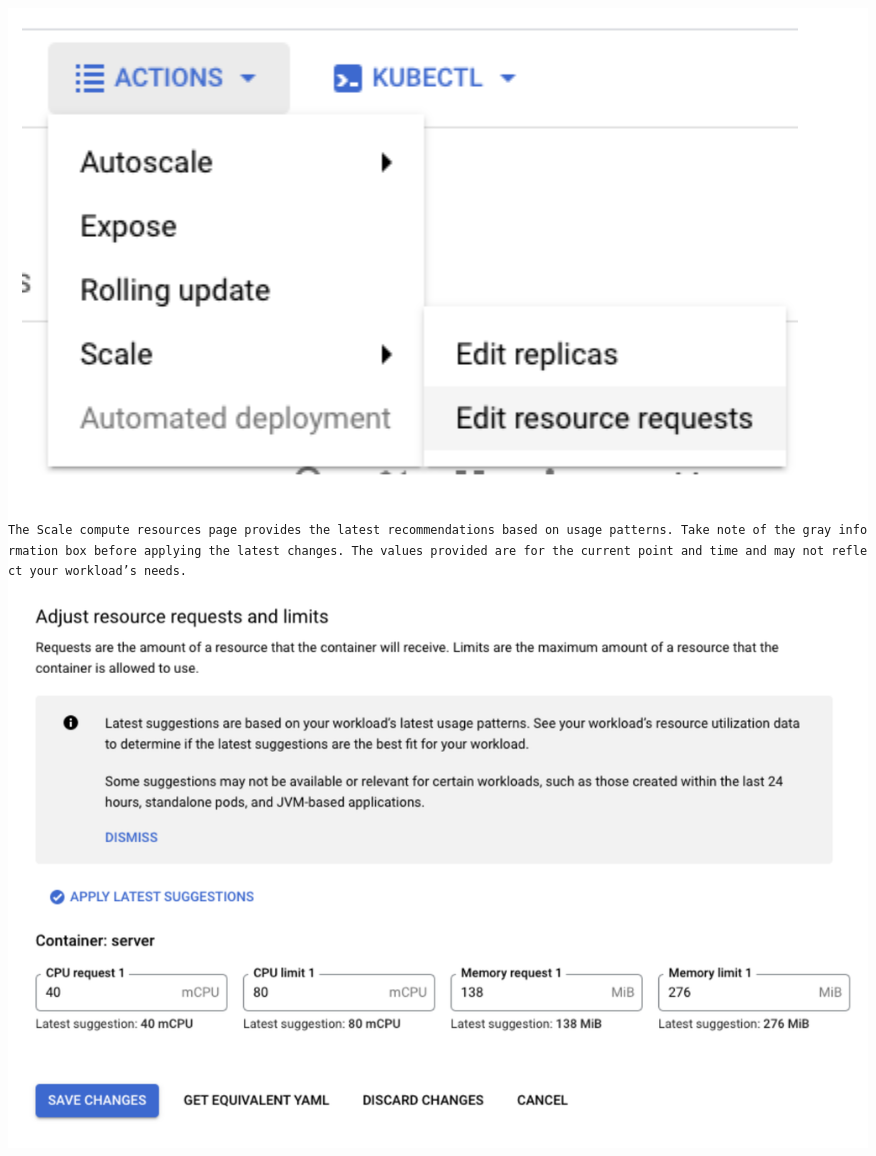 ![Alt text](/metrics-exporter-mql/images/5.png?raw=true)



    The Scale compute resources page provides the latest recommendations based on usage patterns. Take note of the gray information box before applying the latest changes. The values provided are for the current point and time and may not reflect your workload’s needs.


![Alt text](/metrics-exporter-mql/images/6.png?raw=true)
